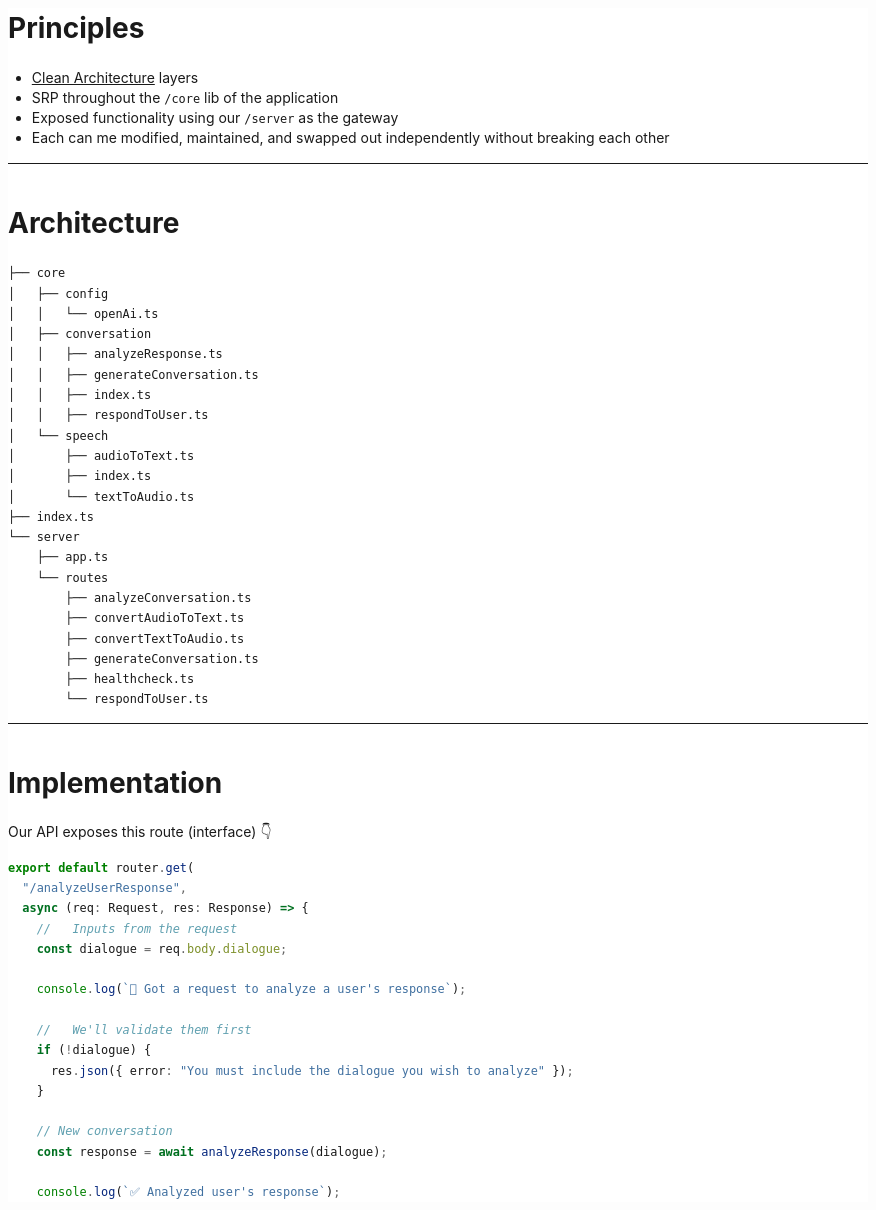 
# Principles

- [Clean Architecture](https://blog.cleancoder.com/uncle-bob/2012/08/13/the-clean-architecture.html) layers
- SRP throughout the `/core` lib of the application
- Exposed functionality using our `/server` as the gateway
- Each can me modified, maintained, and swapped out independently without breaking each other

---

# Architecture

```bash
├── core
│   ├── config
│   │   └── openAi.ts
│   ├── conversation
│   │   ├── analyzeResponse.ts
│   │   ├── generateConversation.ts
│   │   ├── index.ts
│   │   ├── respondToUser.ts
│   └── speech
│       ├── audioToText.ts
│       ├── index.ts
│       └── textToAudio.ts
├── index.ts
└── server
    ├── app.ts
    └── routes
        ├── analyzeConversation.ts
        ├── convertAudioToText.ts
        ├── convertTextToAudio.ts
        ├── generateConversation.ts
        ├── healthcheck.ts
        └── respondToUser.ts
```

---

# Implementation

Our API exposes this route (interface) 👇

```ts
export default router.get(
  "/analyzeUserResponse",
  async (req: Request, res: Response) => {
    //   Inputs from the request
    const dialogue = req.body.dialogue;

    console.log(`🏫 Got a request to analyze a user's response`);

    //   We'll validate them first
    if (!dialogue) {
      res.json({ error: "You must include the dialogue you wish to analyze" });
    }

    // New conversation
    const response = await analyzeResponse(dialogue);

    console.log(`✅ Analyzed user's response`);

```